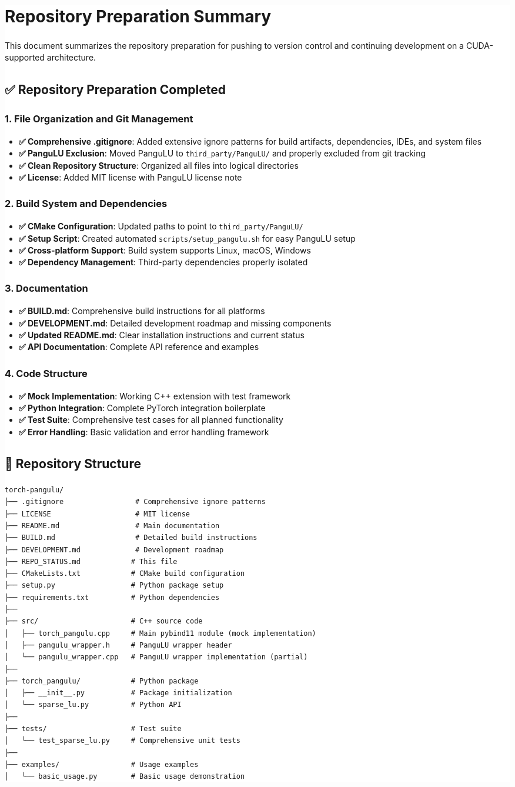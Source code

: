 # Repository Preparation Summary

This document summarizes the repository preparation for pushing to version control and continuing development on a CUDA-supported architecture.

## ✅ Repository Preparation Completed

### 1. File Organization and Git Management
- **✅ Comprehensive .gitignore**: Added extensive ignore patterns for build artifacts, dependencies, IDEs, and system files
- **✅ PanguLU Exclusion**: Moved PanguLU to `third_party/PanguLU/` and properly excluded from git tracking
- **✅ Clean Repository Structure**: Organized all files into logical directories
- **✅ License**: Added MIT license with PanguLU license note

### 2. Build System and Dependencies
- **✅ CMake Configuration**: Updated paths to point to `third_party/PanguLU/`
- **✅ Setup Script**: Created automated `scripts/setup_pangulu.sh` for easy PanguLU setup
- **✅ Cross-platform Support**: Build system supports Linux, macOS, Windows
- **✅ Dependency Management**: Third-party dependencies properly isolated

### 3. Documentation
- **✅ BUILD.md**: Comprehensive build instructions for all platforms
- **✅ DEVELOPMENT.md**: Detailed development roadmap and missing components
- **✅ Updated README.md**: Clear installation instructions and current status
- **✅ API Documentation**: Complete API reference and examples

### 4. Code Structure
- **✅ Mock Implementation**: Working C++ extension with test framework
- **✅ Python Integration**: Complete PyTorch integration boilerplate
- **✅ Test Suite**: Comprehensive test cases for all planned functionality
- **✅ Error Handling**: Basic validation and error handling framework

## 📁 Repository Structure

```
torch-pangulu/
├── .gitignore                 # Comprehensive ignore patterns
├── LICENSE                    # MIT license
├── README.md                  # Main documentation
├── BUILD.md                   # Detailed build instructions
├── DEVELOPMENT.md             # Development roadmap
├── REPO_STATUS.md            # This file
├── CMakeLists.txt            # CMake build configuration
├── setup.py                  # Python package setup
├── requirements.txt          # Python dependencies
├── 
├── src/                      # C++ source code
│   ├── torch_pangulu.cpp     # Main pybind11 module (mock implementation)
│   ├── pangulu_wrapper.h     # PanguLU wrapper header
│   └── pangulu_wrapper.cpp   # PanguLU wrapper implementation (partial)
├── 
├── torch_pangulu/            # Python package
│   ├── __init__.py           # Package initialization
│   └── sparse_lu.py          # Python API
├── 
├── tests/                    # Test suite
│   └── test_sparse_lu.py     # Comprehensive unit tests
├── 
├── examples/                 # Usage examples
│   └── basic_usage.py        # Basic usage demonstration
```